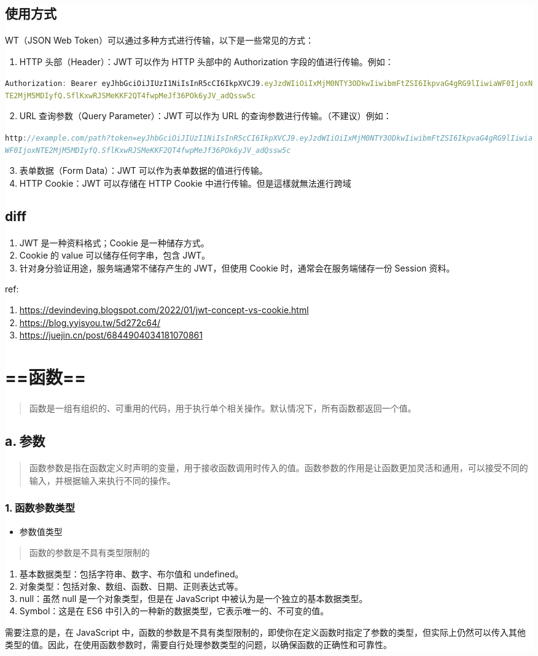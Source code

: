 ## 使用方式

WT（JSON Web Token）可以通过多种方式进行传输，以下是一些常见的方式：

1. HTTP 头部（Header）：JWT 可以作为 HTTP 头部中的 Authorization 字段的值进行传输。例如：

```js
Authorization: Bearer eyJhbGciOiJIUzI1NiIsInR5cCI6IkpXVCJ9.eyJzdWIiOiIxMjM0NTY3ODkwIiwibmFtZSI6IkpvaG4gRG9lIiwiaWF0IjoxNTE2MjM5MDIyfQ.SflKxwRJSMeKKF2QT4fwpMeJf36POk6yJV_adQssw5c
```

2. URL 查询参数（Query Parameter）：JWT 可以作为 URL 的查询参数进行传输。（不建议）例如：

```js
http://example.com/path?token=eyJhbGciOiJIUzI1NiIsInR5cCI6IkpXVCJ9.eyJzdWIiOiIxMjM0NTY3ODkwIiwibmFtZSI6IkpvaG4gRG9lIiwiaWF0IjoxNTE2MjM5MDIyfQ.SflKxwRJSMeKKF2QT4fwpMeJf36POk6yJV_adQssw5c
```

3. 表单数据（Form Data）：JWT 可以作为表单数据的值进行传输。
4. HTTP Cookie：JWT 可以存储在 HTTP Cookie 中进行传输。但是這樣就無法進行跨域

## diff

1. JWT 是一种资料格式；Cookie 是一种储存方式。
2. Cookie 的 value 可以储存任何字串，包含 JWT。
4. 针对身分验证用途，服务端通常不储存产生的 JWT，但使用 Cookie 时，通常会在服务端储存一份 Session 资料。

ref:

1. https://devindeving.blogspot.com/2022/01/jwt-concept-vs-cookie.html
2. https://blog.yyisyou.tw/5d272c64/
3. https://juejin.cn/post/6844904034181070861

# ==函数==

> 函数是一组有组织的、可重用的代码，用于执行单个相关操作。默认情况下，所有函数都返回一个值。

## a. 参数

> 函数参数是指在函数定义时声明的变量，用于接收函数调用时传入的值。函数参数的作用是让函数更加灵活和通用，可以接受不同的输入，并根据输入来执行不同的操作。

### 1. 函数参数类型

- 参数值类型

> 函数的参数是不具有类型限制的

1. 基本数据类型：包括字符串、数字、布尔值和 undefined。
2. 对象类型：包括对象、数组、函数、日期、正则表达式等。
3. null：虽然 null 是一个对象类型，但是在 JavaScript 中被认为是一个独立的基本数据类型。
4. Symbol：这是在 ES6 中引入的一种新的数据类型，它表示唯一的、不可变的值。

需要注意的是，在 JavaScript 中，函数的参数是不具有类型限制的，即使你在定义函数时指定了参数的类型，但实际上仍然可以传入其他类型的值。因此，在使用函数参数时，需要自行处理参数类型的问题，以确保函数的正确性和可靠性。
